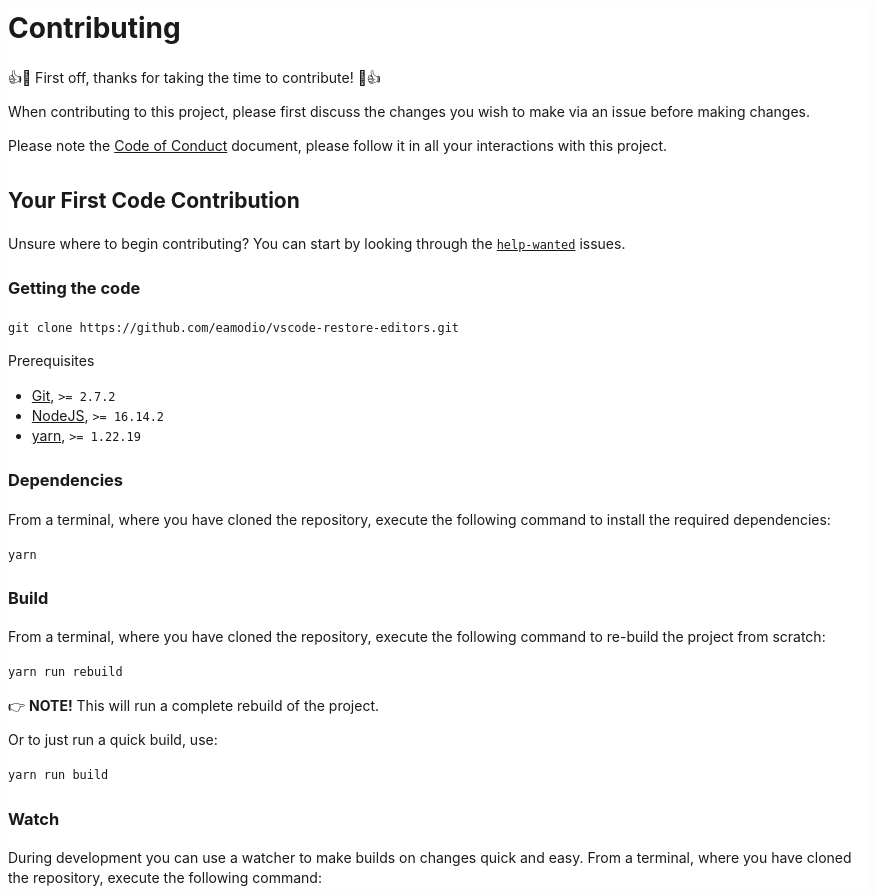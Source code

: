 # Contributing

👍🎉 First off, thanks for taking the time to contribute! 🎉👍

When contributing to this project, please first discuss the changes you wish to make via an issue before making changes.

Please note the [Code of Conduct](CODE_OF_CONDUCT.md) document, please follow it in all your interactions with this project.

## Your First Code Contribution

Unsure where to begin contributing? You can start by looking through the [`help-wanted`](https://github.com/eamodio/vscode-restore-editors/labels/help%20wanted) issues.

### Getting the code

```
git clone https://github.com/eamodio/vscode-restore-editors.git
```

Prerequisites

- [Git](https://git-scm.com/), `>= 2.7.2`
- [NodeJS](https://nodejs.org/), `>= 16.14.2`
- [yarn](https://yarnpkg.com/), `>= 1.22.19`

### Dependencies

From a terminal, where you have cloned the repository, execute the following command to install the required dependencies:

```
yarn
```

### Build

From a terminal, where you have cloned the repository, execute the following command to re-build the project from scratch:

```
yarn run rebuild
```

👉 **NOTE!** This will run a complete rebuild of the project.

Or to just run a quick build, use:

```
yarn run build
```

### Watch

During development you can use a watcher to make builds on changes quick and easy. From a terminal, where you have cloned the repository, execute the following command:
